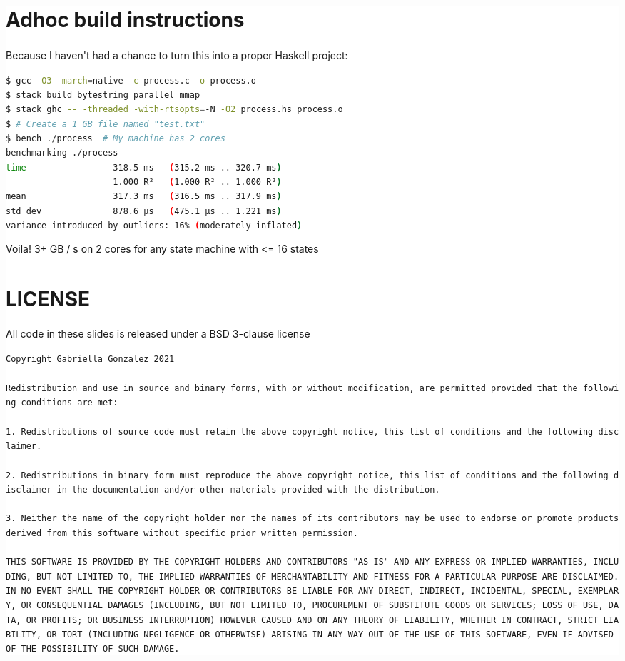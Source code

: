 # Adhoc build instructions

Because I haven't had a chance to turn this into a proper Haskell project:

```bash
$ gcc -O3 -march=native -c process.c -o process.o
$ stack build bytestring parallel mmap
$ stack ghc -- -threaded -with-rtsopts=-N -O2 process.hs process.o
$ # Create a 1 GB file named "test.txt"
$ bench ./process  # My machine has 2 cores
benchmarking ./process
time                 318.5 ms   (315.2 ms .. 320.7 ms)
                     1.000 R²   (1.000 R² .. 1.000 R²)
mean                 317.3 ms   (316.5 ms .. 317.9 ms)
std dev              878.6 μs   (475.1 μs .. 1.221 ms)
variance introduced by outliers: 16% (moderately inflated)
```

Voila!  3+ GB / s on 2 cores for any state machine with <= 16 states

# LICENSE

All code in these slides is released under a BSD 3-clause license

```
Copyright Gabriella Gonzalez 2021

Redistribution and use in source and binary forms, with or without modification, are permitted provided that the following conditions are met:

1. Redistributions of source code must retain the above copyright notice, this list of conditions and the following disclaimer.

2. Redistributions in binary form must reproduce the above copyright notice, this list of conditions and the following disclaimer in the documentation and/or other materials provided with the distribution.

3. Neither the name of the copyright holder nor the names of its contributors may be used to endorse or promote products derived from this software without specific prior written permission.

THIS SOFTWARE IS PROVIDED BY THE COPYRIGHT HOLDERS AND CONTRIBUTORS "AS IS" AND ANY EXPRESS OR IMPLIED WARRANTIES, INCLUDING, BUT NOT LIMITED TO, THE IMPLIED WARRANTIES OF MERCHANTABILITY AND FITNESS FOR A PARTICULAR PURPOSE ARE DISCLAIMED. IN NO EVENT SHALL THE COPYRIGHT HOLDER OR CONTRIBUTORS BE LIABLE FOR ANY DIRECT, INDIRECT, INCIDENTAL, SPECIAL, EXEMPLARY, OR CONSEQUENTIAL DAMAGES (INCLUDING, BUT NOT LIMITED TO, PROCUREMENT OF SUBSTITUTE GOODS OR SERVICES; LOSS OF USE, DATA, OR PROFITS; OR BUSINESS INTERRUPTION) HOWEVER CAUSED AND ON ANY THEORY OF LIABILITY, WHETHER IN CONTRACT, STRICT LIABILITY, OR TORT (INCLUDING NEGLIGENCE OR OTHERWISE) ARISING IN ANY WAY OUT OF THE USE OF THIS SOFTWARE, EVEN IF ADVISED OF THE POSSIBILITY OF SUCH DAMAGE.
```
